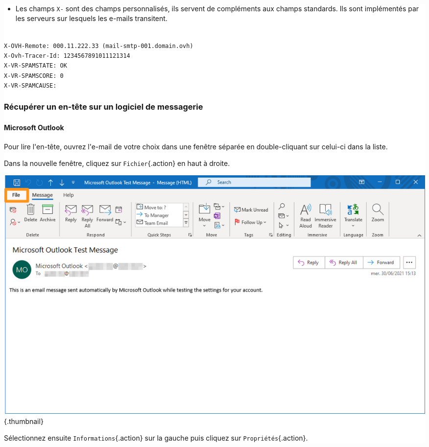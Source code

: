 - Les champs `X-` sont des champs personnalisés, ils servent de compléments aux champs standards. Ils sont implémentés par les serveurs sur lesquels les e-mails transitent.
<pre class="bgwhite"><code>
X-OVH-Remote: 000.11.222.33 (mail-smtp-001.domain.ovh)
X-Ovh-Tracer-Id: 1234567891011121314
X-VR-SPAMSTATE: OK
X-VR-SPAMSCORE: 0
X-VR-SPAMCAUSE: 
</code></pre>

### Récupérer un en-tête sur un logiciel de messagerie

#### Microsoft Outlook 

Pour lire l'en-tête, ouvrez l'e-mail de votre choix dans une fenêtre séparée en double-cliquant sur celui-ci dans la liste.

Dans la nouvelle fenêtre, cliquez sur `Fichier`{.action} en haut à droite.

![emails](images/outlook01.png){.thumbnail}

Sélectionnez ensuite `Informations`{.action} sur la gauche puis cliquez sur `Propriétés`{.action}.
